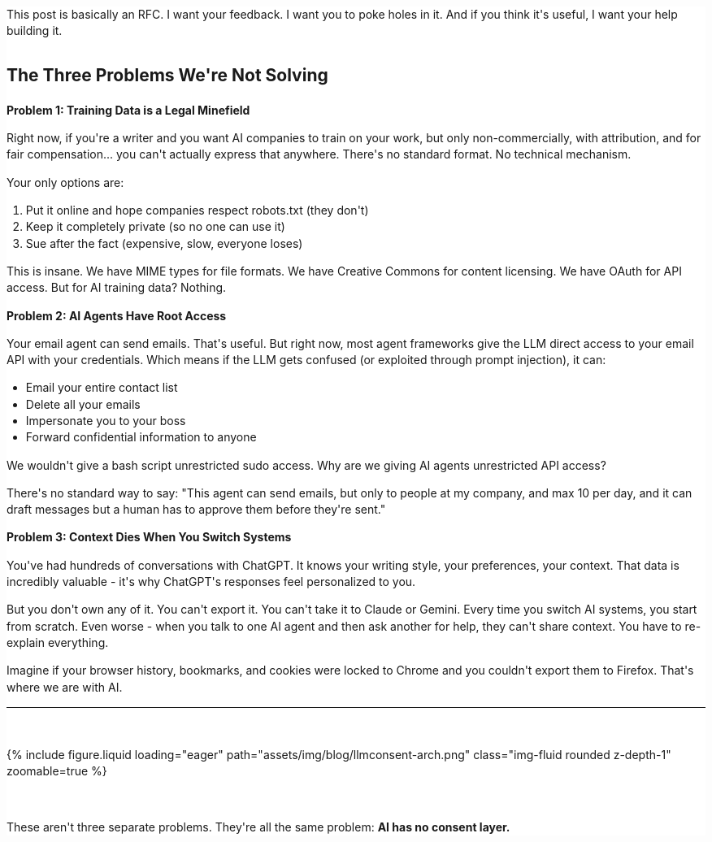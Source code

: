 This post is basically an RFC. I want your feedback. I want you to poke holes in it. And if you think it's useful, I want your help building it.

## The Three Problems We're Not Solving

**Problem 1: Training Data is a Legal Minefield**

Right now, if you're a writer and you want AI companies to train on your work, but only non-commercially, with attribution, and for fair compensation... you can't actually express that anywhere. There's no standard format. No technical mechanism.

Your only options are:
1. Put it online and hope companies respect robots.txt (they don't)
2. Keep it completely private (so no one can use it)
3. Sue after the fact (expensive, slow, everyone loses)

This is insane. We have MIME types for file formats. We have Creative Commons for content licensing. We have OAuth for API access. But for AI training data? Nothing.

**Problem 2: AI Agents Have Root Access**

Your email agent can send emails. That's useful. But right now, most agent frameworks give the LLM direct access to your email API with your credentials. Which means if the LLM gets confused (or exploited through prompt injection), it can:
- Email your entire contact list
- Delete all your emails
- Impersonate you to your boss
- Forward confidential information to anyone

We wouldn't give a bash script unrestricted sudo access. Why are we giving AI agents unrestricted API access?

There's no standard way to say: "This agent can send emails, but only to people at my company, and max 10 per day, and it can draft messages but a human has to approve them before they're sent."

**Problem 3: Context Dies When You Switch Systems**

You've had hundreds of conversations with ChatGPT. It knows your writing style, your preferences, your context. That data is incredibly valuable - it's why ChatGPT's responses feel personalized to you.

But you don't own any of it. You can't export it. You can't take it to Claude or Gemini. Every time you switch AI systems, you start from scratch. Even worse - when you talk to one AI agent and then ask another for help, they can't share context. You have to re-explain everything.

Imagine if your browser history, bookmarks, and cookies were locked to Chrome and you couldn't export them to Firefox. That's where we are with AI.

---
<br />

{% include figure.liquid loading="eager" path="assets/img/blog/llmconsent-arch.png" class="img-fluid rounded z-depth-1" zoomable=true %}

<br />

These aren't three separate problems. They're all the same problem: **AI has no consent layer.**
